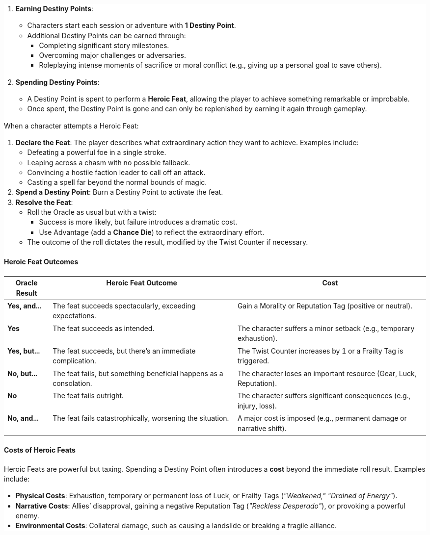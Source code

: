 1. **Earning Destiny Points**:
   - Characters start each session or adventure with **1 Destiny Point**.
   - Additional Destiny Points can be earned through:
     - Completing significant story milestones.
     - Overcoming major challenges or adversaries.
     - Roleplaying intense moments of sacrifice or moral conflict (e.g., giving up a personal goal to save others).

2. **Spending Destiny Points**:
   - A Destiny Point is spent to perform a **Heroic Feat**, allowing the player to achieve something remarkable or improbable.
   - Once spent, the Destiny Point is gone and can only be replenished by earning it again through gameplay.

When a character attempts a Heroic Feat:
1. **Declare the Feat**: The player describes what extraordinary action they want to achieve. Examples include:
   - Defeating a powerful foe in a single stroke.
   - Leaping across a chasm with no possible fallback.
   - Convincing a hostile faction leader to call off an attack.
   - Casting a spell far beyond the normal bounds of magic.
2. **Spend a Destiny Point**: Burn a Destiny Point to activate the feat.
3. **Resolve the Feat**:
   - Roll the Oracle as usual but with a twist:
     - Success is more likely, but failure introduces a dramatic cost.
     - Use Advantage (add a **Chance Die**) to reflect the extraordinary effort.
   - The outcome of the roll dictates the result, modified by the Twist Counter if necessary.

#### Heroic Feat Outcomes

| Oracle Result   | Heroic Feat Outcome                                                   | Cost                                                                 |
|------------------|------------------------------------------------------------------------|----------------------------------------------------------------------|
| **Yes, and...** | The feat succeeds spectacularly, exceeding expectations.              | Gain a Morality or Reputation Tag (positive or neutral).             |
| **Yes**         | The feat succeeds as intended.                                        | The character suffers a minor setback (e.g., temporary exhaustion).  |
| **Yes, but...** | The feat succeeds, but there’s an immediate complication.             | The Twist Counter increases by 1 or a Frailty Tag is triggered.      |
| **No, but...**  | The feat fails, but something beneficial happens as a consolation.    | The character loses an important resource (Gear, Luck, Reputation).  |
| **No**          | The feat fails outright.                                              | The character suffers significant consequences (e.g., injury, loss). |
| **No, and...**  | The feat fails catastrophically, worsening the situation.             | A major cost is imposed (e.g., permanent damage or narrative shift). |

#### Costs of Heroic Feats

Heroic Feats are powerful but taxing. Spending a Destiny Point often introduces a **cost** beyond the immediate roll result. Examples include:
- **Physical Costs**: Exhaustion, temporary or permanent loss of Luck, or Frailty Tags (*"Weakened,"* *"Drained of Energy"*).
- **Narrative Costs**: Allies’ disapproval, gaining a negative Reputation Tag (*"Reckless Desperado"*), or provoking a powerful enemy.
- **Environmental Costs**: Collateral damage, such as causing a landslide or breaking a fragile alliance.
